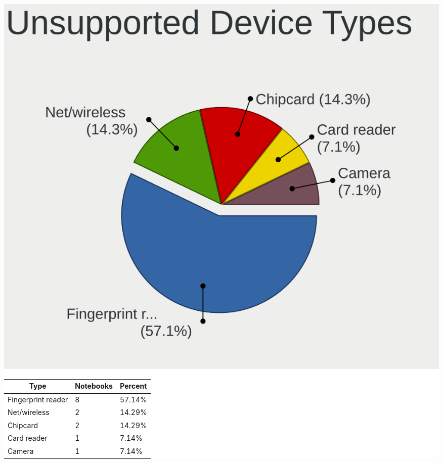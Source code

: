 ![Unsupported Device Types](./images/pie_chart/device_unsupported_type.svg)


| Type               | Notebooks | Percent |
|--------------------|-----------|---------|
| Fingerprint reader | 8         | 57.14%  |
| Net/wireless       | 2         | 14.29%  |
| Chipcard           | 2         | 14.29%  |
| Card reader        | 1         | 7.14%   |
| Camera             | 1         | 7.14%   |

